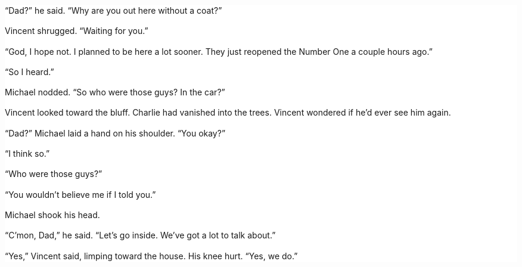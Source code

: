 “Dad?” he said. “Why are you out here without a coat?”

Vincent shrugged. “Waiting for you.”

“God, I hope not. I planned to be here a lot sooner. They just reopened the Number One a couple hours ago.”

“So I heard.”

Michael nodded. “So who were those guys? In the car?”

Vincent looked toward the bluff. Charlie had vanished into the trees. Vincent wondered if he’d ever see him again.

“Dad?” Michael laid a hand on his shoulder. “You okay?”

“I think so.”

“Who were those guys?”

“You wouldn’t believe me if I told you.”

Michael shook his head.

“C’mon, Dad,” he said. “Let’s go inside. We’ve got a lot to talk about.”

“Yes,” Vincent said, limping toward the house. His knee hurt. “Yes, we do.”